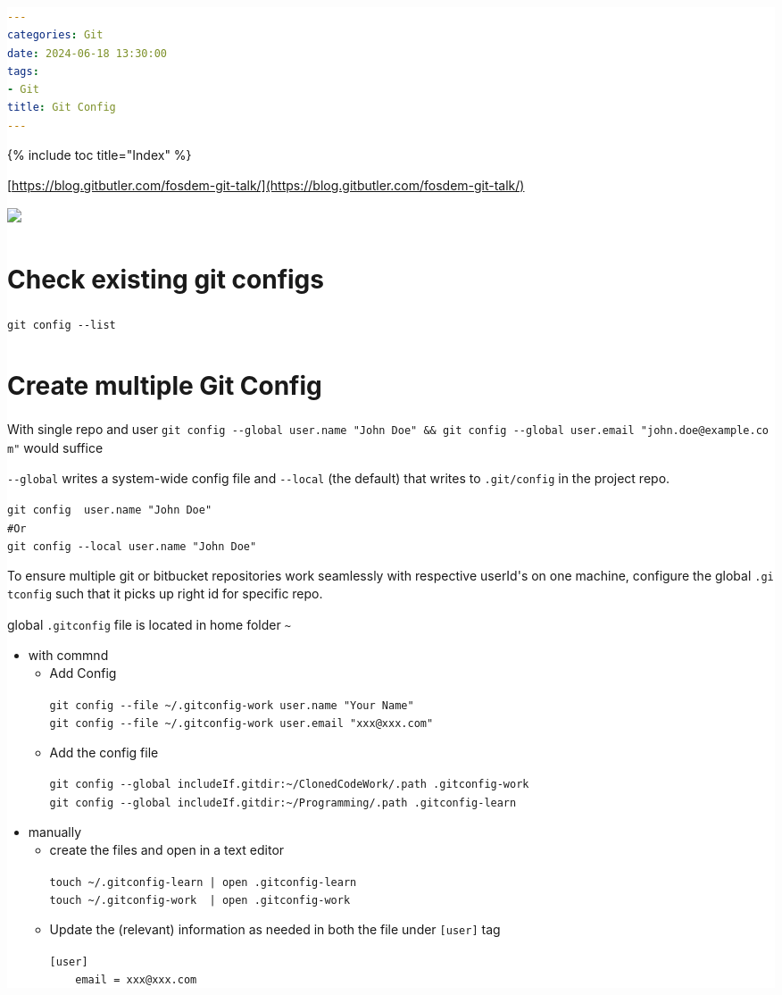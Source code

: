 ```yaml
---
categories: Git
date: 2024-06-18 13:30:00
tags:
- Git
title: Git Config
---
```


{% include toc title="Index" %}

[https://blog.gitbutler.com/fosdem-git-talk/](https://blog.gitbutler.com/fosdem-git-talk/)

![](https://www.youtube.com/watch?v=aolI_Rz0ZqY)

# Check existing git configs

```shell
git config --list
```

# Create multiple Git Config

With single repo and user
`git config --global user.name "John Doe" && git config --global user.email "john.doe@example.com"`
would suffice

`--global` writes a system-wide config file and `--local` (the default) that
writes to `.git/config` in the project repo.

```shell
git config  user.name "John Doe" 
#Or
git config --local user.name "John Doe" 
```

To ensure multiple git or bitbucket repositories work seamlessly with respective
userId's on one machine,
configure the global `.gitconfig` such that it picks up right id for specific
repo.

global `.gitconfig` file is located in home folder `~`

- with commnd
    - Add Config
      ```shell
      git config --file ~/.gitconfig-work user.name "Your Name"
      git config --file ~/.gitconfig-work user.email "xxx@xxx.com"
      ```
    - Add the config file
      ```shell
      git config --global includeIf.gitdir:~/ClonedCodeWork/.path .gitconfig-work
      git config --global includeIf.gitdir:~/Programming/.path .gitconfig-learn
      ```
- manually
    - create the files and open in a text editor
        ```shell
        touch ~/.gitconfig-learn | open .gitconfig-learn
        touch ~/.gitconfig-work  | open .gitconfig-work
        ```
    - Update the (relevant) information as needed in both the file under
      `[user]` tag
        ```shell
        [user]
            email = xxx@xxx.com